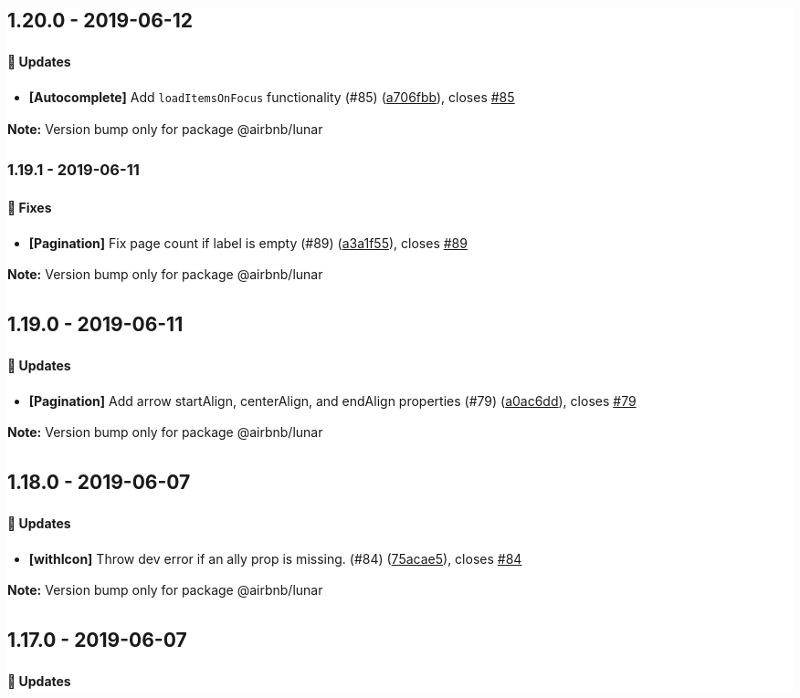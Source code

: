 



## 1.20.0 - 2019-06-12

#### 🚀 Updates

- **[Autocomplete]** Add `loadItemsOnFocus` functionality (#85) ([a706fbb](https://github.com/airbnb/lunar/commit/a706fbb)), closes [#85](https://github.com/airbnb/lunar/issues/85)

**Note:** Version bump only for package @airbnb/lunar





### 1.19.1 - 2019-06-11

#### 🐞 Fixes

- **[Pagination]** Fix page count if label is empty (#89) ([a3a1f55](https://github.com/airbnb/lunar/commit/a3a1f55)), closes [#89](https://github.com/airbnb/lunar/issues/89)

**Note:** Version bump only for package @airbnb/lunar





## 1.19.0 - 2019-06-11

#### 🚀 Updates

- **[Pagination]** Add arrow startAlign, centerAlign, and endAlign properties (#79) ([a0ac6dd](https://github.com/airbnb/lunar/commit/a0ac6dd)), closes [#79](https://github.com/airbnb/lunar/issues/79)

**Note:** Version bump only for package @airbnb/lunar





## 1.18.0 - 2019-06-07

#### 🚀 Updates

- **[withIcon]** Throw dev error if an ally prop is missing. (#84) ([75acae5](https://github.com/airbnb/lunar/commit/75acae5)), closes [#84](https://github.com/airbnb/lunar/issues/84)

**Note:** Version bump only for package @airbnb/lunar





## 1.17.0 - 2019-06-07

#### 🚀 Updates
